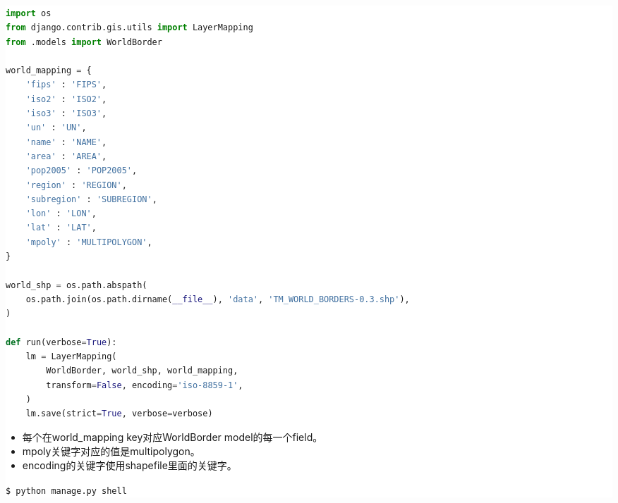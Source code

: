 ```python
import os
from django.contrib.gis.utils import LayerMapping
from .models import WorldBorder

world_mapping = {
    'fips' : 'FIPS',
    'iso2' : 'ISO2',
    'iso3' : 'ISO3',
    'un' : 'UN',
    'name' : 'NAME',
    'area' : 'AREA',
    'pop2005' : 'POP2005',
    'region' : 'REGION',
    'subregion' : 'SUBREGION',
    'lon' : 'LON',
    'lat' : 'LAT',
    'mpoly' : 'MULTIPOLYGON',
}

world_shp = os.path.abspath(
    os.path.join(os.path.dirname(__file__), 'data', 'TM_WORLD_BORDERS-0.3.shp'),
)

def run(verbose=True):
    lm = LayerMapping(
        WorldBorder, world_shp, world_mapping,
        transform=False, encoding='iso-8859-1',
    )
    lm.save(strict=True, verbose=verbose)
```

* 每个在world_mapping key对应WorldBorder model的每一个field。
* mpoly关键字对应的值是multipolygon。
* encoding的关键字使用shapefile里面的关键字。

```bash
$ python manage.py shell
```

